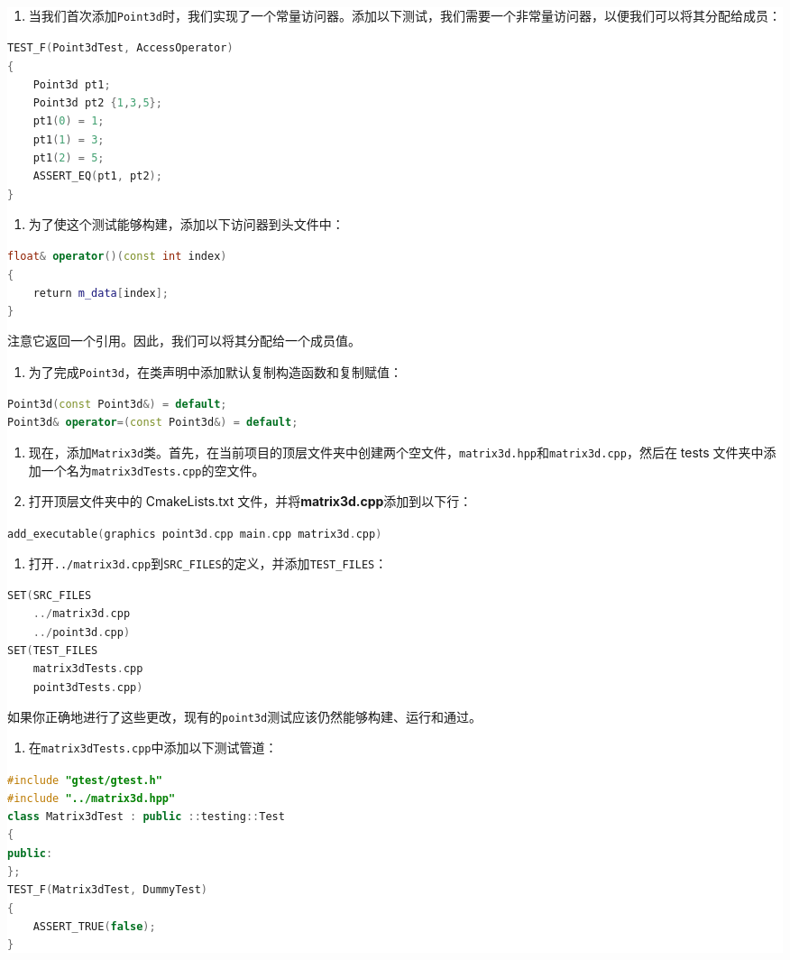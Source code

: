 1.  当我们首次添加`Point3d`时，我们实现了一个常量访问器。添加以下测试，我们需要一个非常量访问器，以便我们可以将其分配给成员：

```cpp
TEST_F(Point3dTest, AccessOperator)
{
    Point3d pt1;
    Point3d pt2 {1,3,5};
    pt1(0) = 1;
    pt1(1) = 3;
    pt1(2) = 5;
    ASSERT_EQ(pt1, pt2);
}
```

1.  为了使这个测试能够构建，添加以下访问器到头文件中：

```cpp
float& operator()(const int index)
{
    return m_data[index];
}
```

注意它返回一个引用。因此，我们可以将其分配给一个成员值。

1.  为了完成`Point3d`，在类声明中添加默认复制构造函数和复制赋值：

```cpp
Point3d(const Point3d&) = default;
Point3d& operator=(const Point3d&) = default;
```

1.  现在，添加`Matrix3d`类。首先，在当前项目的顶层文件夹中创建两个空文件，`matrix3d.hpp`和`matrix3d.cpp`，然后在 tests 文件夹中添加一个名为`matrix3dTests.cpp`的空文件。

1.  打开顶层文件夹中的 CmakeLists.txt 文件，并将**matrix3d.cpp**添加到以下行：

```cpp
add_executable(graphics point3d.cpp main.cpp matrix3d.cpp)
```

1.  打开`../matrix3d.cpp`到`SRC_FILES`的定义，并添加`TEST_FILES`：

```cpp
SET(SRC_FILES 
    ../matrix3d.cpp
    ../point3d.cpp)
SET(TEST_FILES 
    matrix3dTests.cpp
    point3dTests.cpp)
```

如果你正确地进行了这些更改，现有的`point3d`测试应该仍然能够构建、运行和通过。

1.  在`matrix3dTests.cpp`中添加以下测试管道：

```cpp
#include "gtest/gtest.h"
#include "../matrix3d.hpp"
class Matrix3dTest : public ::testing::Test
{
public:
};
TEST_F(Matrix3dTest, DummyTest)
{
    ASSERT_TRUE(false);
}
```
